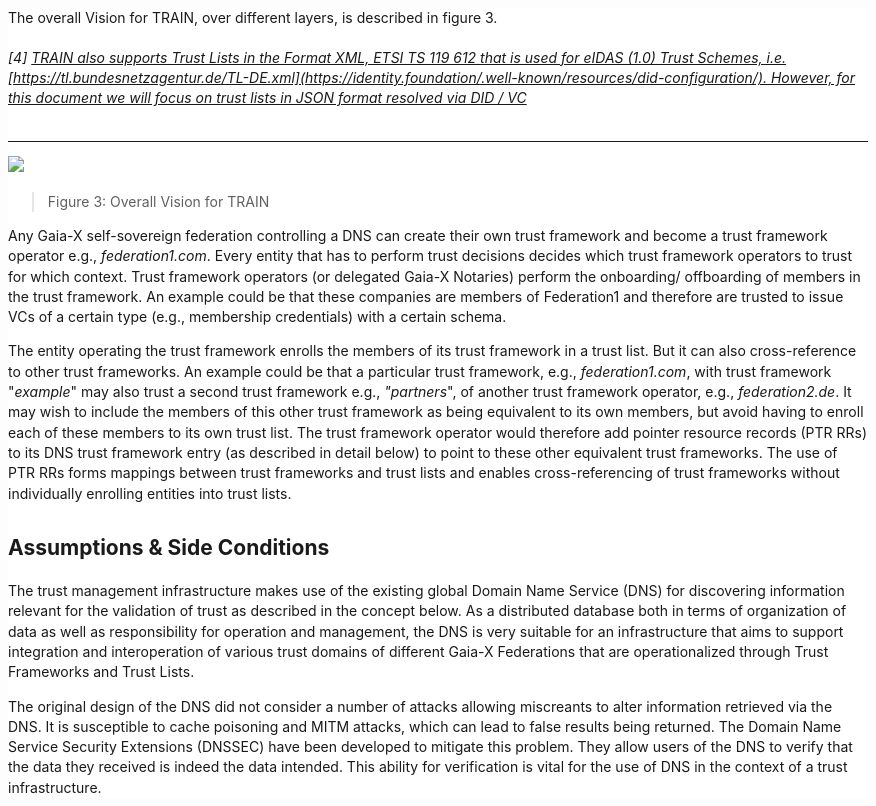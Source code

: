 The overall Vision for TRAIN, over different layers, is described in
figure 3.

###### [4] <u>TRAIN also supports Trust Lists in the Format XML, ETSI TS 119 612 that is used for eIDAS (1.0) Trust Schemes, i.e. [https://tl.bundesnetzagentur.de/TL-DE.xml](https://identity.foundation/.well-known/resources/did-configuration/). However, for this document we will focus on trust lists in JSON format resolved via DID / VC</u>

---------

![](./media/image3.png)

>Figure 3: Overall Vision for TRAIN

Any Gaia-X self-sovereign federation controlling a DNS can create their
own trust framework and become a trust framework operator e.g.,
*federation1.com*. Every entity that has to perform trust decisions
decides which trust framework operators to trust for which context.
Trust framework operators (or delegated Gaia-X Notaries) perform the
onboarding/ offboarding of members in the trust framework. An example
could be that these companies are members of Federation1 and therefore
are trusted to issue VCs of a certain type (e.g., membership
credentials) with a certain schema.

The entity operating the trust framework enrolls the members of its
trust framework in a trust list. But it can also cross-reference to
other trust frameworks. An example could be that a particular trust
framework, e.g., *federation1.com*, with trust framework "*example*" may
also trust a second trust framework e.g., *"partners*", of another trust
framework operator, e.g., *federation2.de*. It may wish to include the
members of this other trust framework as being equivalent to its own
members, but avoid having to enroll each of these members to its own
trust list. The trust framework operator would therefore add pointer
resource records (PTR RRs) to its DNS trust framework entry (as
described in detail below) to point to these other equivalent trust
frameworks. The use of PTR RRs forms mappings between trust frameworks
and trust lists and enables cross-referencing of trust frameworks
without individually enrolling entities into trust lists.

## Assumptions & Side Conditions

The trust management infrastructure makes use of the existing global
Domain Name Service (DNS) for discovering information relevant for the
validation of trust as described in the concept below. As a distributed
database both in terms of organization of data as well as responsibility
for operation and management, the DNS is very suitable for an
infrastructure that aims to support integration and interoperation of
various trust domains of different Gaia-X Federations that are
operationalized through Trust Frameworks and Trust Lists.

The original design of the DNS did not consider a number of attacks
allowing miscreants to alter information retrieved via the DNS. It is
susceptible to cache poisoning and MITM attacks, which can lead to false
results being returned. The Domain Name Service Security Extensions
(DNSSEC) have been developed to mitigate this problem. They allow users
of the DNS to verify that the data they received is indeed the data
intended. This ability for verification is vital for the use of DNS in
the context of a trust infrastructure.
